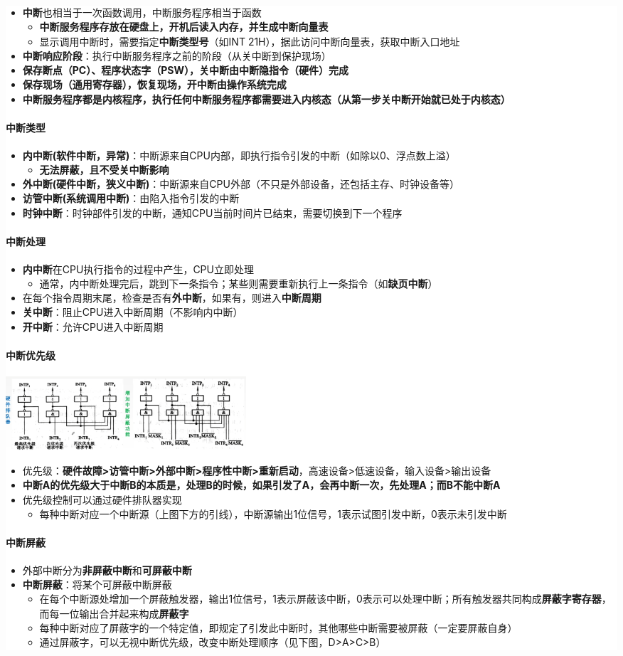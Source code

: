 - **中断**也相当于一次函数调用，中断服务程序相当于函数
  - **中断服务程序存放在硬盘上，开机后读入内存，并生成中断向量表**
  - 显示调用中断时，需要指定**中断类型号**（如INT 21H），据此访问中断向量表，获取中断入口地址
- **中断响应阶段**：执行中断服务程序之前的阶段（从关中断到保护现场）
- **保存断点（PC）、程序状态字（PSW），关中断由中断隐指令（硬件）完成**
- **保存现场（通用寄存器），恢复现场，开中断由操作系统完成**
- **中断服务程序都是内核程序，执行任何中断服务程序都需要进入内核态（从第一步关中断开始就已处于内核态）**

#### 中断类型

- **内中断(软件中断，异常)**：中断源来自CPU内部，即执行指令引发的中断（如除以0、浮点数上溢）
  - **无法屏蔽，且不受关中断影响**
- **外中断(硬件中断，狭义中断)**：中断源来自CPU外部（不只是外部设备，还包括主存、时钟设备等）
- **访管中断(系统调用中断)**：由陷入指令引发的中断
- **时钟中断**：时钟部件引发的中断，通知CPU当前时间片已结束，需要切换到下一个程序

#### 中断处理

- **内中断**在CPU执行指令的过程中产生，CPU立即处理
  - 通常，内中断处理完后，跳到下一条指令；某些则需要重新执行上一条指令（如**缺页中断**）
- 在每个指令周期末尾，检查是否有**外中断**，如果有，则进入**中断周期**
- **关中断**：阻止CPU进入中断周期（不影响内中断）
- **开中断**：允许CPU进入中断周期

#### 中断优先级

<img src="../../信息技术/计算机组成原理/image-20230807081920374.png" alt="image-20230807081920374" style="zoom: 33%;" />

- 优先级：**硬件故障>访管中断>外部中断>程序性中断>重新启动**，高速设备>低速设备，输入设备>输出设备
- **中断A的优先级大于中断B的本质是，处理B的时候，如果引发了A，会再中断一次，先处理A；而B不能中断A**
- 优先级控制可以通过硬件排队器实现
  - 每种中断对应一个中断源（上图下方的引线），中断源输出1位信号，1表示试图引发中断，0表示未引发中断

#### 中断屏蔽

- 外部中断分为**非屏蔽中断**和**可屏蔽中断**
- **中断屏蔽**：将某个可屏蔽中断屏蔽
  - 在每个中断源处增加一个屏蔽触发器，输出1位信号，1表示屏蔽该中断，0表示可以处理中断；所有触发器共同构成**屏蔽字寄存器**，而每一位输出合并起来构成**屏蔽字**
  - 每种中断对应了屏蔽字的一个特定值，即规定了引发此中断时，其他哪些中断需要被屏蔽（一定要屏蔽自身）
  - 通过屏蔽字，可以无视中断优先级，改变中断处理顺序（见下图，D>A>C>B）
